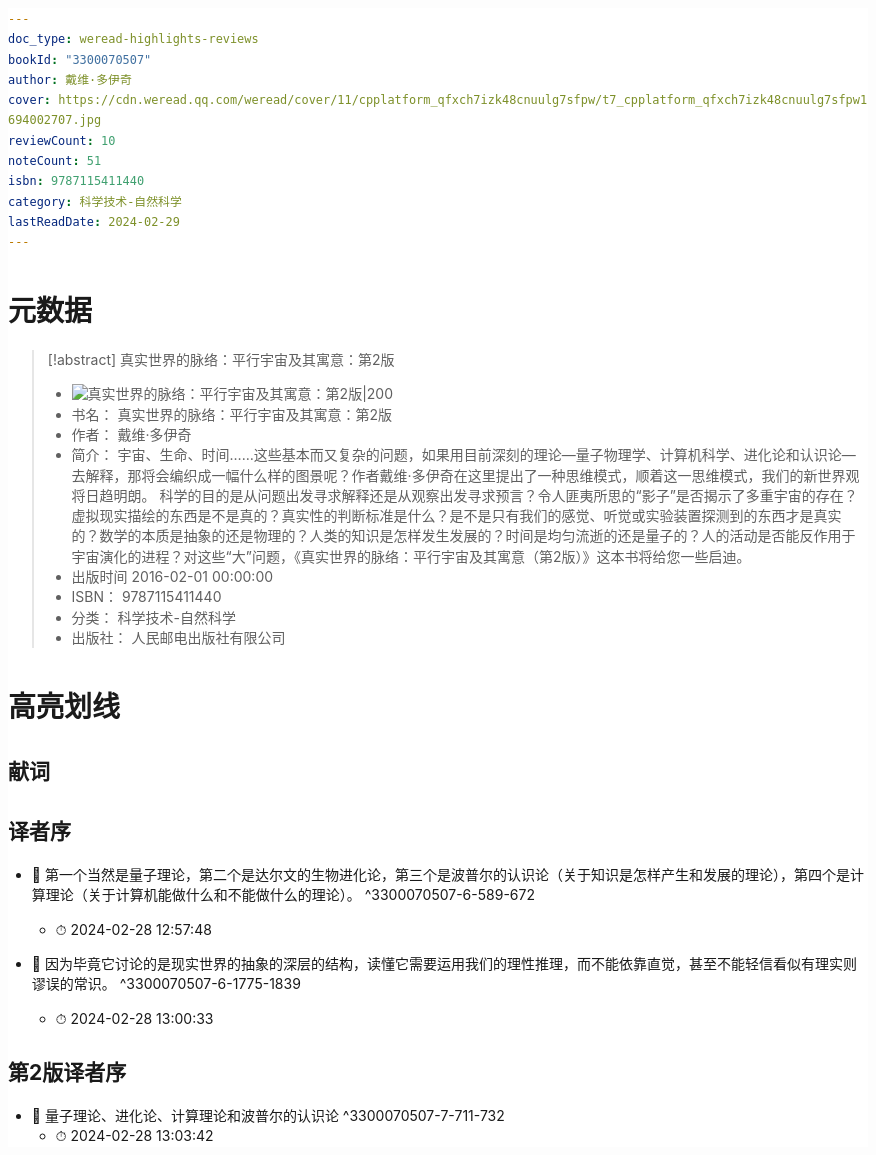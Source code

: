 ```yaml
---
doc_type: weread-highlights-reviews
bookId: "3300070507"
author: 戴维·多伊奇
cover: https://cdn.weread.qq.com/weread/cover/11/cpplatform_qfxch7izk48cnuulg7sfpw/t7_cpplatform_qfxch7izk48cnuulg7sfpw1694002707.jpg
reviewCount: 10
noteCount: 51
isbn: 9787115411440
category: 科学技术-自然科学
lastReadDate: 2024-02-29
---
```

# 元数据
> [!abstract] 真实世界的脉络：平行宇宙及其寓意：第2版
> - ![ 真实世界的脉络：平行宇宙及其寓意：第2版|200](https://cdn.weread.qq.com/weread/cover/11/cpplatform_qfxch7izk48cnuulg7sfpw/t7_cpplatform_qfxch7izk48cnuulg7sfpw1694002707.jpg)
> - 书名： 真实世界的脉络：平行宇宙及其寓意：第2版
> - 作者： 戴维·多伊奇
> - 简介： 宇宙、生命、时间……这些基本而又复杂的问题，如果用目前深刻的理论—量子物理学、计算机科学、进化论和认识论—去解释，那将会编织成一幅什么样的图景呢？作者戴维·多伊奇在这里提出了一种思维模式，顺着这一思维模式，我们的新世界观将日趋明朗。 科学的目的是从问题出发寻求解释还是从观察出发寻求预言？令人匪夷所思的“影子”是否揭示了多重宇宙的存在？虚拟现实描绘的东西是不是真的？真实性的判断标准是什么？是不是只有我们的感觉、听觉或实验装置探测到的东西才是真实的？数学的本质是抽象的还是物理的？人类的知识是怎样发生发展的？时间是均匀流逝的还是量子的？人的活动是否能反作用于宇宙演化的进程？对这些“大”问题，《真实世界的脉络：平行宇宙及其寓意（第2版）》这本书将给您一些启迪。
> - 出版时间 2016-02-01 00:00:00
> - ISBN： 9787115411440
> - 分类： 科学技术-自然科学
> - 出版社： 人民邮电出版社有限公司

# 高亮划线

## 献词

 
## 译者序


- 📌 第一个当然是量子理论，第二个是达尔文的生物进化论，第三个是波普尔的认识论（关于知识是怎样产生和发展的理论），第四个是计算理论（关于计算机能做什么和不能做什么的理论）。 ^3300070507-6-589-672
    - ⏱ 2024-02-28 12:57:48 
 

- 📌 因为毕竟它讨论的是现实世界的抽象的深层的结构，读懂它需要运用我们的理性推理，而不能依靠直觉，甚至不能轻信看似有理实则谬误的常识。 ^3300070507-6-1775-1839
    - ⏱ 2024-02-28 13:00:33 
## 第2版译者序


- 📌 量子理论、进化论、计算理论和波普尔的认识论 ^3300070507-7-711-732
    - ⏱ 2024-02-28 13:03:42 
